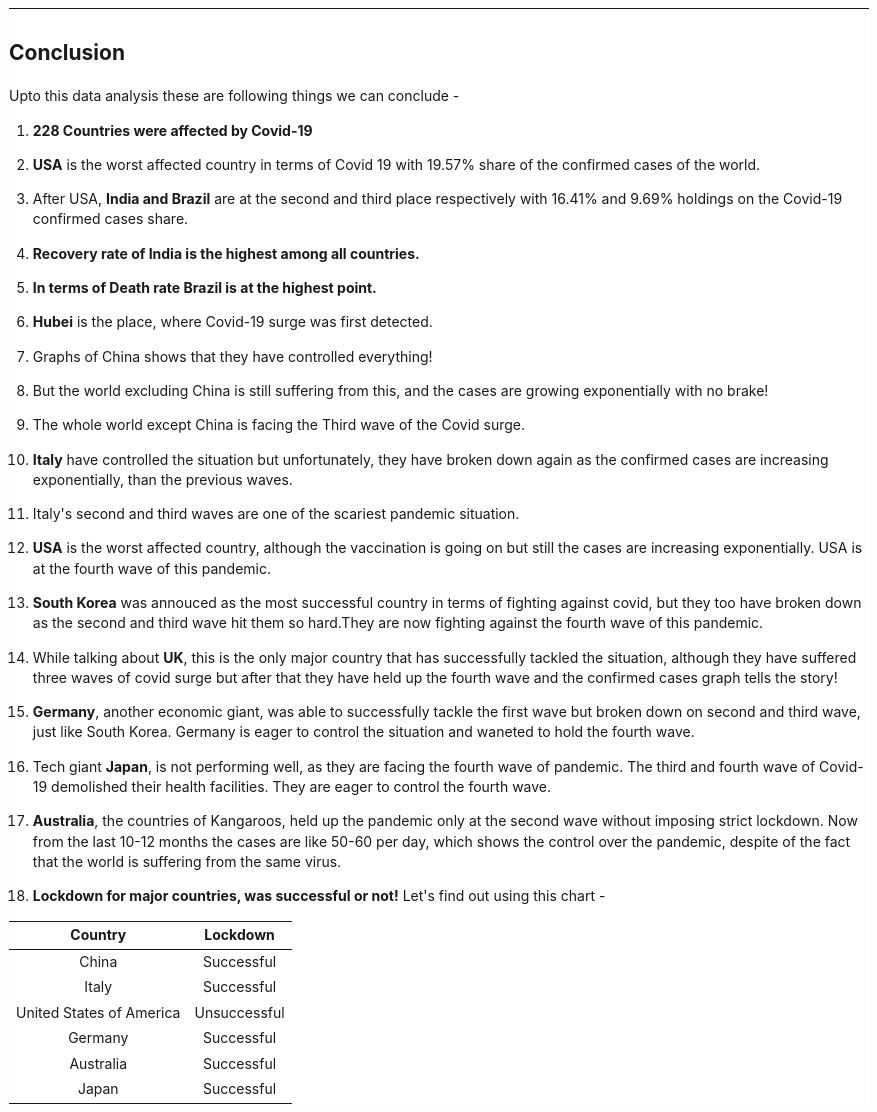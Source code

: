 
******************************************************
## Conclusion
Upto this data analysis these are following things we can conclude - 
1. **228 Countries were affected by Covid-19**

2. **USA** is the worst affected country in terms of Covid 19 with 19.57% share of the confirmed cases of the world.

3. After USA, **India and Brazil** are at the second and third place respectively with 16.41% and 9.69% holdings on the Covid-19 confirmed cases share.

4. **Recovery rate of India is the highest among all countries.**

5. **In terms of Death rate Brazil is at the highest point.**

6. **Hubei** is the place, where Covid-19 surge was first detected.

7. Graphs of China shows that they have controlled everything!

8. But the world excluding China is still suffering from this, and the cases are growing exponentially with no brake!

9. The whole world except China is facing the Third wave of the Covid surge.

10. **Italy** have controlled the situation but unfortunately, they have broken down again as the confirmed cases are increasing exponentially, than the previous waves.

11. Italy's second and third waves are one of the scariest pandemic situation.

12. **USA** is the worst affected country, although the vaccination is going on but still the cases are  increasing exponentially. USA is at the fourth wave of this pandemic.

13. **South Korea** was annouced as the most successful country in terms of fighting against covid, but they too have broken down as the second and third wave hit them so hard.They are now fighting against the fourth wave of this pandemic.

14. While talking about **UK**, this is the only major country that has successfully tackled the situation, although they have suffered three waves of covid surge but after that they have held up the fourth wave and the confirmed cases graph tells the story!

15. **Germany**, another economic giant, was able to successfully tackle the first wave but broken down on second and third wave, just like South Korea. Germany is eager to control the situation and waneted to hold the fourth wave.

16. Tech giant **Japan**, is not performing well, as they are facing the fourth wave of pandemic. The third and fourth wave of Covid-19 demolished their health facilities. They are eager to control the fourth wave.

17. **Australia**, the countries of Kangaroos, held up the pandemic only at the second wave without imposing strict lockdown. Now from the last 10-12 months the cases are like 50-60 per day, which shows the control over the pandemic, despite of the fact that the world is suffering from the same virus.

18. **Lockdown for major countries, was successful or not!** Let's find out using this chart -

|Country|Lockdown|
|:---:|:---:|
|China|Successful|
|Italy|Successful|
|United States of America|Unsuccessful|
|Germany|Successful|
|Australia|Successful|
|Japan|Successful|
